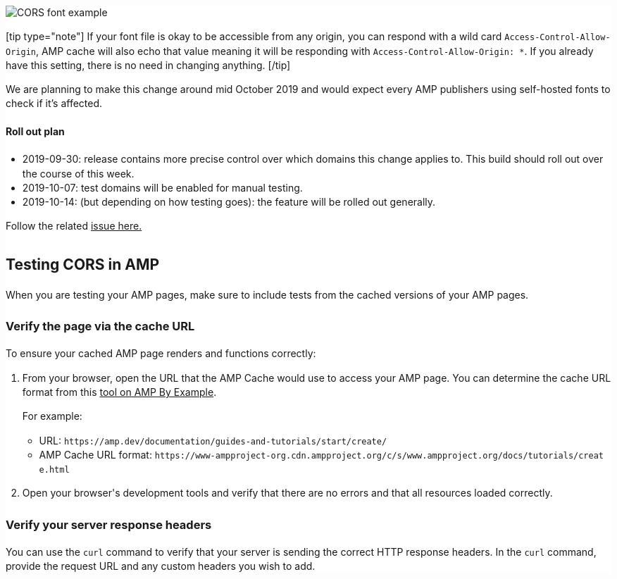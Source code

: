 <amp-img alt="CORS font example" layout="responsive" src="https://amp.dev/static/img/docs/cors-font.jpg" width="2268" height="1594">
  <noscript>
    <img alt="CORS font example" src="https://amp.dev/static/img/docs/cors-font.jpg" />
  </noscript>
</amp-img>

[tip type="note"]
If your font file is okay to be accessible from any origin, you can respond with a wild card `Access-Control-Allow-Origin`, AMP cache will also echo that value meaning it will be responding with `Access-Control-Allow-Origin: *`. If you already have this setting, there is no need in changing anything.
[/tip]

We are planning to make this change around mid October 2019 and would expect every AMP publishers using self-hosted fonts to check if it’s affected.

#### Roll out plan <a name="roll-out-plan"></a>

-   2019-09-30: release contains more precise control over which domains this change applies to. This build should roll out over the course of this week.
-   2019-10-07: test domains will be enabled for manual testing.
-   2019-10-14: (but depending on how testing goes): the feature will be rolled out generally.

Follow the related [issue here.](https://github.com/ampproject/amphtml/issues/24834)

## Testing CORS in AMP <a name="testing-cors-in-amp"></a>

When you are testing your AMP pages, make sure to include tests from the cached versions of your AMP pages.

### Verify the page via the cache URL <a name="verify-the-page-via-the-cache-url"></a>

To ensure your cached AMP page renders and functions correctly:

1.  From your browser, open the URL that the AMP Cache would use to access your AMP page. You can determine the cache URL format from this [tool on AMP By Example](https://amp.dev/documentation/examples/guides/using_the_google_amp_cache/).

    For example:

    -   URL: `https://amp.dev/documentation/guides-and-tutorials/start/create/`
    -   AMP Cache URL format: `https://www-ampproject-org.cdn.ampproject.org/c/s/www.ampproject.org/docs/tutorials/create.html`

1.  Open your browser's development tools and verify that there are no errors and that all resources loaded correctly.

### Verify your server response headers <a name="verify-your-server-response-headers"></a>

You can use the `curl` command to verify that your server is sending the correct HTTP response headers. In the `curl` command, provide the request URL and any custom headers you wish to add.
